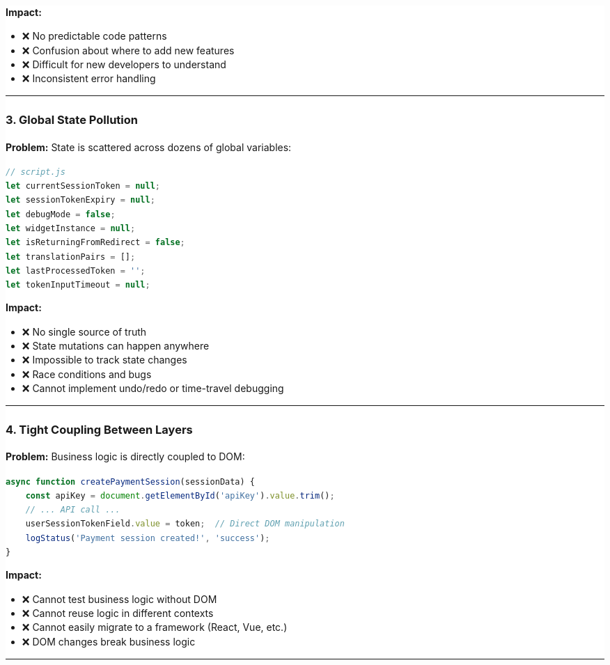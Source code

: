 **Impact:**
- ❌ No predictable code patterns
- ❌ Confusion about where to add new features
- ❌ Difficult for new developers to understand
- ❌ Inconsistent error handling

---

### 3. **Global State Pollution**

**Problem:**
State is scattered across dozens of global variables:

```javascript
// script.js
let currentSessionToken = null;
let sessionTokenExpiry = null;
let debugMode = false;
let widgetInstance = null;
let isReturningFromRedirect = false;
let translationPairs = [];
let lastProcessedToken = '';
let tokenInputTimeout = null;
```

**Impact:**
- ❌ No single source of truth
- ❌ State mutations can happen anywhere
- ❌ Impossible to track state changes
- ❌ Race conditions and bugs
- ❌ Cannot implement undo/redo or time-travel debugging

---

### 4. **Tight Coupling Between Layers**

**Problem:**
Business logic is directly coupled to DOM:

```javascript
async function createPaymentSession(sessionData) {
    const apiKey = document.getElementById('apiKey').value.trim();
    // ... API call ...
    userSessionTokenField.value = token;  // Direct DOM manipulation
    logStatus('Payment session created!', 'success');
}
```

**Impact:**
- ❌ Cannot test business logic without DOM
- ❌ Cannot reuse logic in different contexts
- ❌ Cannot easily migrate to a framework (React, Vue, etc.)
- ❌ DOM changes break business logic

---
